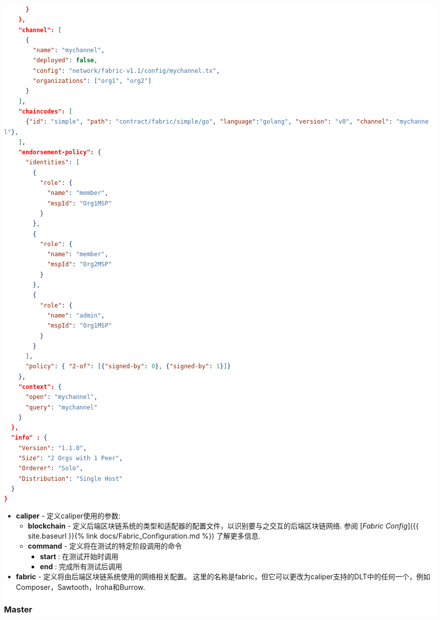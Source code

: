 ```json
      }
    },
    "channel": [
      {
        "name": "mychannel",
        "deployed": false,
        "config": "network/fabric-v1.1/config/mychannel.tx",
        "organizations": ["org1", "org2"]
      }
    ],
    "chaincodes": [
      {"id": "simple", "path": "contract/fabric/simple/go", "language":"golang", "version": "v0", "channel": "mychannel"},
    ],
    "endorsement-policy": {
      "identities": [
        {
          "role": {
            "name": "member",
            "mspId": "Org1MSP"
          }
        },
        {
          "role": {
            "name": "member",
            "mspId": "Org2MSP"
          }
        },
        {
          "role": {
            "name": "admin",
            "mspId": "Org1MSP"
          }
        }
      ],
      "policy": { "2-of": [{"signed-by": 0}, {"signed-by": 1}]}
    },
    "context": {
      "open": "mychannel", 
      "query": "mychannel"
    }
  },
  "info" : {
    "Version": "1.1.0",
    "Size": "2 Orgs with 1 Peer",
    "Orderer": "Solo",
    "Distribution": "Single Host"
  }
}
```
* **caliper** - 定义caliper使用的参数:
  * **blockchain** - 定义后端区块链系统的类型和适配器的配置文件，以识别要与之交互的后端区块链网络. 参阅 [*Fabric Config*]({{ site.baseurl }}{% link docs/Fabric_Configuration.md %}) 了解更多信息.
  * **command** - 定义将在测试的特定阶段调用的命令
    * **start** : 在测试开始时调用
    * **end** : 完成所有测试后调用
* **fabric** - 定义将由后端区块链系统使用的网络相关配置。 这里的名称是fabric，但它可以更改为caliper支持的DLT中的任何一个，例如Composer，Sawtooth，Iroha和Burrow.
### Master

